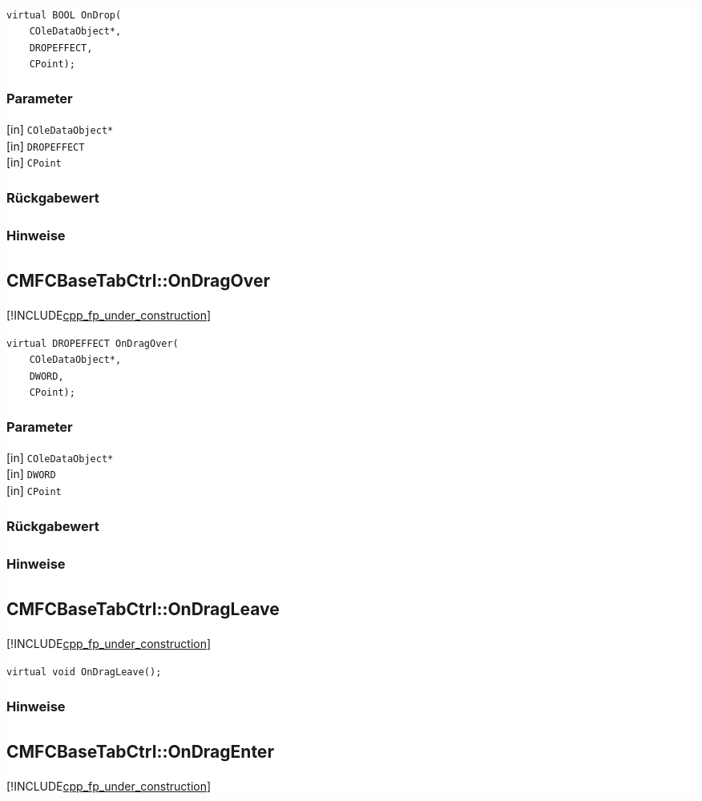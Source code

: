 ```  
virtual BOOL OnDrop(
    COleDataObject*,
    DROPEFFECT,
    CPoint);
```  
  
### <a name="parameters"></a>Parameter  
 [in] `COleDataObject*`  
 [in] `DROPEFFECT`  
 [in] `CPoint`  
  
### <a name="return-value"></a>Rückgabewert  
  
### <a name="remarks"></a>Hinweise  
  
##  <a name="a-nameondragovera--cmfcbasetabctrlondragover"></a><a name="ondragover"></a>CMFCBaseTabCtrl::OnDragOver  
 [!INCLUDE[cpp_fp_under_construction](../../mfc/reference/includes/cpp_fp_under_construction_md.md)]  
  
```  
virtual DROPEFFECT OnDragOver(
    COleDataObject*,
    DWORD,
    CPoint);
```  
  
### <a name="parameters"></a>Parameter  
 [in] `COleDataObject*`  
 [in] `DWORD`  
 [in] `CPoint`  
  
### <a name="return-value"></a>Rückgabewert  
  
### <a name="remarks"></a>Hinweise  
  
##  <a name="a-nameondragleavea--cmfcbasetabctrlondragleave"></a><a name="ondragleave"></a>CMFCBaseTabCtrl::OnDragLeave  
 [!INCLUDE[cpp_fp_under_construction](../../mfc/reference/includes/cpp_fp_under_construction_md.md)]  
  
```  
virtual void OnDragLeave();
```  
  
### <a name="remarks"></a>Hinweise  
  
##  <a name="a-nameondragentera--cmfcbasetabctrlondragenter"></a><a name="ondragenter"></a>CMFCBaseTabCtrl::OnDragEnter  
 [!INCLUDE[cpp_fp_under_construction](../../mfc/reference/includes/cpp_fp_under_construction_md.md)]  
  